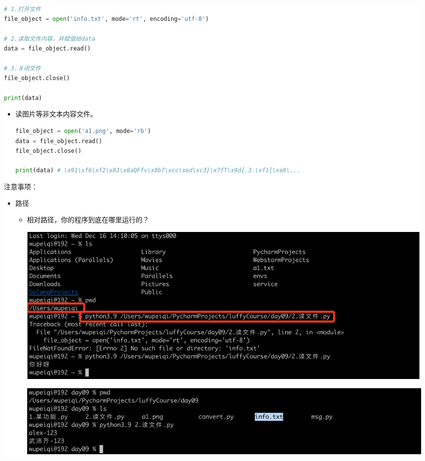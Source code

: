   ```python
  # 1.打开文件
  file_object = open('info.txt', mode='rt', encoding='utf-8')
  
  # 2.读取文件内容，并赋值给data
  data = file_object.read()
  
  # 3.关闭文件
  file_object.close()
  
  print(data)
  ```

  

- 读图片等非文本内容文件。

  ```python
  file_object = open('a1.png', mode='rb')
  data = file_object.read()
  file_object.close()
  
  print(data) # \x91\xf6\xf2\x83\x8aQFfv\x8b7\xcc\xed\xc3}\x7fT\x9d{.3.\xf1{\xe8\...
  ```

  

注意事项：

- 路径

  - 相对路径，你的程序到底在哪里运行的？

    ![image-20201217140130973](assets/image-20201217140130973.png)
    

    ![image-20201217140237160](assets/image-20201217140237160.png)
